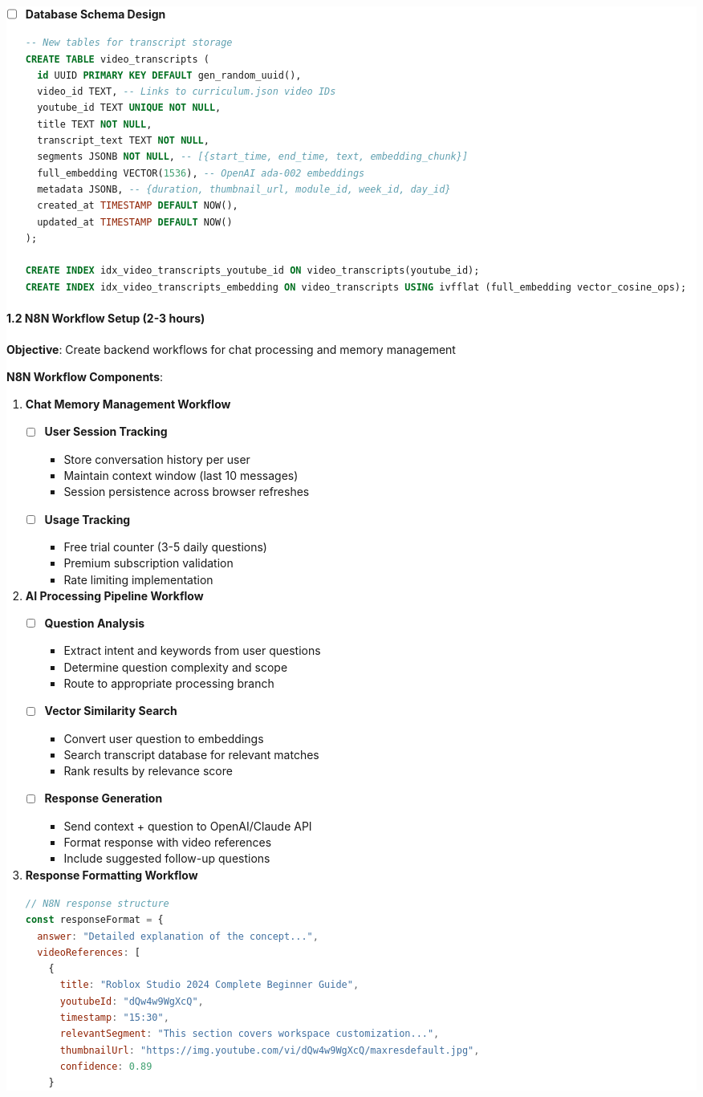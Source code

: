 - [ ] **Database Schema Design**
  ```sql
  -- New tables for transcript storage
  CREATE TABLE video_transcripts (
    id UUID PRIMARY KEY DEFAULT gen_random_uuid(),
    video_id TEXT, -- Links to curriculum.json video IDs
    youtube_id TEXT UNIQUE NOT NULL,
    title TEXT NOT NULL,
    transcript_text TEXT NOT NULL,
    segments JSONB NOT NULL, -- [{start_time, end_time, text, embedding_chunk}]
    full_embedding VECTOR(1536), -- OpenAI ada-002 embeddings
    metadata JSONB, -- {duration, thumbnail_url, module_id, week_id, day_id}
    created_at TIMESTAMP DEFAULT NOW(),
    updated_at TIMESTAMP DEFAULT NOW()
  );

  CREATE INDEX idx_video_transcripts_youtube_id ON video_transcripts(youtube_id);
  CREATE INDEX idx_video_transcripts_embedding ON video_transcripts USING ivfflat (full_embedding vector_cosine_ops);
  ```

#### **1.2 N8N Workflow Setup (2-3 hours)**

**Objective**: Create backend workflows for chat processing and memory management

**N8N Workflow Components**:

1. **Chat Memory Management Workflow**
   - [ ] **User Session Tracking**
     - Store conversation history per user
     - Maintain context window (last 10 messages)
     - Session persistence across browser refreshes

   - [ ] **Usage Tracking**
     - Free trial counter (3-5 daily questions)
     - Premium subscription validation
     - Rate limiting implementation

2. **AI Processing Pipeline Workflow**
   - [ ] **Question Analysis**
     - Extract intent and keywords from user questions
     - Determine question complexity and scope
     - Route to appropriate processing branch

   - [ ] **Vector Similarity Search**
     - Convert user question to embeddings
     - Search transcript database for relevant matches
     - Rank results by relevance score

   - [ ] **Response Generation**
     - Send context + question to OpenAI/Claude API
     - Format response with video references
     - Include suggested follow-up questions

3. **Response Formatting Workflow**
   ```javascript
   // N8N response structure
   const responseFormat = {
     answer: "Detailed explanation of the concept...",
     videoReferences: [
       {
         title: "Roblox Studio 2024 Complete Beginner Guide",
         youtubeId: "dQw4w9WgXcQ",
         timestamp: "15:30",
         relevantSegment: "This section covers workspace customization...",
         thumbnailUrl: "https://img.youtube.com/vi/dQw4w9WgXcQ/maxresdefault.jpg",
         confidence: 0.89
       }
   ```